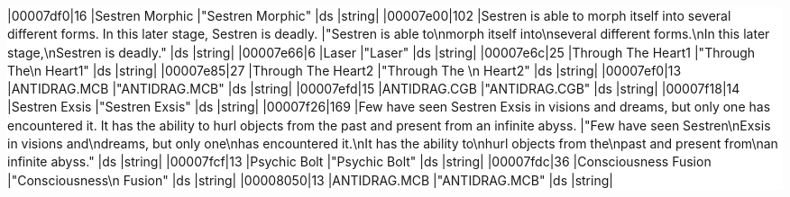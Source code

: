 |00007df0|16  |Sestren Morphic                                                                                                                                                                                                        |"Sestren Morphic"                                                                                                                                                                                                                 |ds       |string|
|00007e00|102 |Sestren is able to morph itself into several different forms. In this later stage, Sestren is deadly.                                                                                                                  |"Sestren is able to\nmorph itself into\nseveral different forms.\nIn this later stage,\nSestren is deadly."                                                                                                                       |ds       |string|
|00007e66|6   |Laser                                                                                                                                                                                                                  |"Laser"                                                                                                                                                                                                                           |ds       |string|
|00007e6c|25  |Through The Heart1                                                                                                                                                                                                     |"Through The\n Heart1"                                                                                                                                                                                                            |ds       |string|
|00007e85|27  |Through The Heart2                                                                                                                                                                                                     |"Through The \n Heart2"                                                                                                                                                                                                           |ds       |string|
|00007ef0|13  |ANTIDRAG.MCB                                                                                                                                                                                                           |"ANTIDRAG.MCB"                                                                                                                                                                                                                    |ds       |string|
|00007efd|15  |ANTIDRAG.CGB                                                                                                                                                                                                           |"ANTIDRAG.CGB"                                                                                                                                                                                                                    |ds       |string|
|00007f18|14  |Sestren Exsis                                                                                                                                                                                                          |"Sestren Exsis"                                                                                                                                                                                                                   |ds       |string|
|00007f26|169 |Few have seen Sestren Exsis in visions and dreams, but only one has encountered it. It has the ability to hurl objects from the past and present from an infinite abyss.                                               |"Few have seen Sestren\nExsis in visions and\ndreams, but only one\nhas encountered it.\nIt has the ability to\nhurl objects from the\npast and present from\nan infinite abyss."                                                 |ds       |string|
|00007fcf|13  |Psychic Bolt                                                                                                                                                                                                           |"Psychic Bolt"                                                                                                                                                                                                                    |ds       |string|
|00007fdc|36  |Consciousness Fusion                                                                                                                                                                                                   |"Consciousness\n Fusion"                                                                                                                                                                                                          |ds       |string|
|00008050|13  |ANTIDRAG.MCB                                                                                                                                                                                                           |"ANTIDRAG.MCB"                                                                                                                                                                                                                    |ds       |string|
